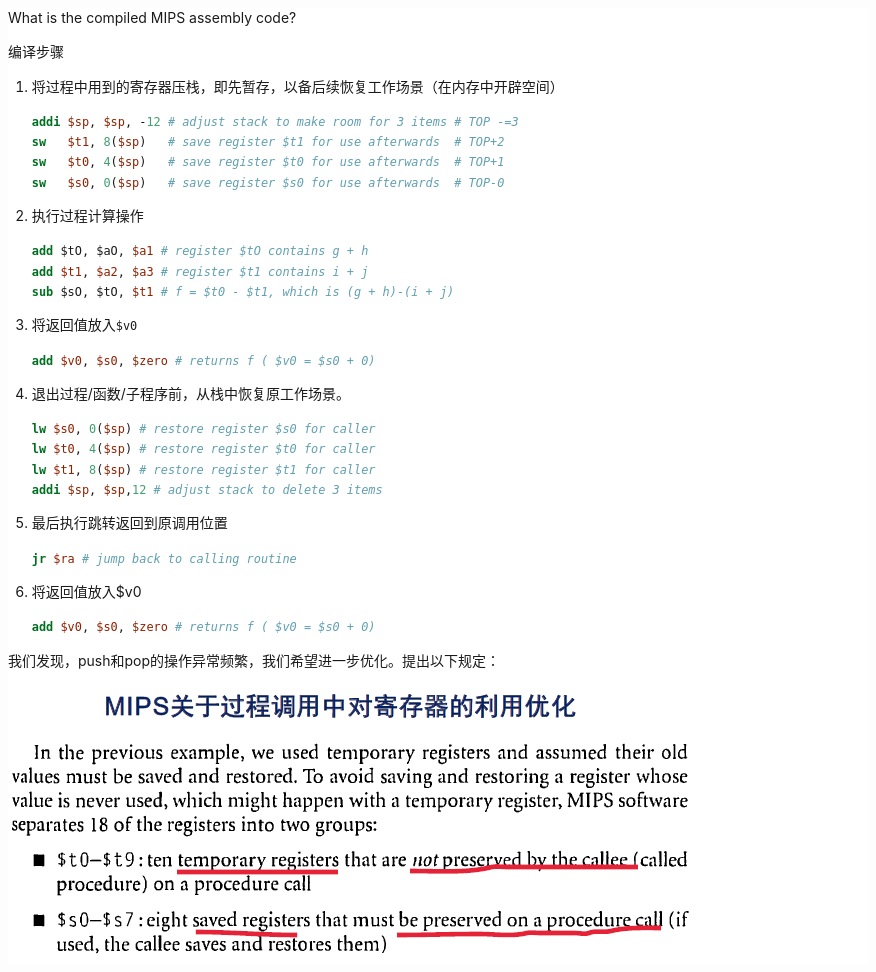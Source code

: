 What is the compiled MIPS assembly code?

编译步骤
1. 将过程中用到的寄存器压栈，即先暂存，以备后续恢复工作场景（在内存中开辟空间）
   ```MIPS
   addi $sp, $sp, -12 # adjust stack to make room for 3 items # TOP -=3
   sw   $t1, 8($sp)   # save register $t1 for use afterwards  # TOP+2
   sw   $t0, 4($sp)   # save register $t0 for use afterwards  # TOP+1
   sw   $s0, 0($sp)   # save register $s0 for use afterwards  # TOP-0
   ```
2. 执行过程计算操作
   ```MIPS
   add $tO, $aO, $a1 # register $tO contains g + h
   add $t1, $a2, $a3 # register $t1 contains i + j
   sub $sO, $tO, $t1 # f = $t0 - $t1, which is (g + h)-(i + j)
   ```
3. 将返回值放入`$v0`
   ```MIPS
   add $v0, $s0, $zero # returns f ( $v0 = $s0 + 0)
   ```
4. 退出过程/函数/子程序前，从栈中恢复原工作场景。
    ```MIPS
    lw $s0, 0($sp) # restore register $s0 for caller
    lw $t0, 4($sp) # restore register $t0 for caller
    lw $t1, 8($sp) # restore register $t1 for caller
    addi $sp, $sp,12 # adjust stack to delete 3 items
    ```
5. 最后执行跳转返回到原调用位置
    ```MIPS
    jr $ra # jump back to calling routine
    ```
6. 将返回值放入$v0
    ```MIPS
    add $v0, $s0, $zero # returns f ( $v0 = $s0 + 0)
    ```

我们发现，push和pop的操作异常频繁，我们希望进一步优化。提出以下规定：

![](./img/04-20-15-05-42.png)
